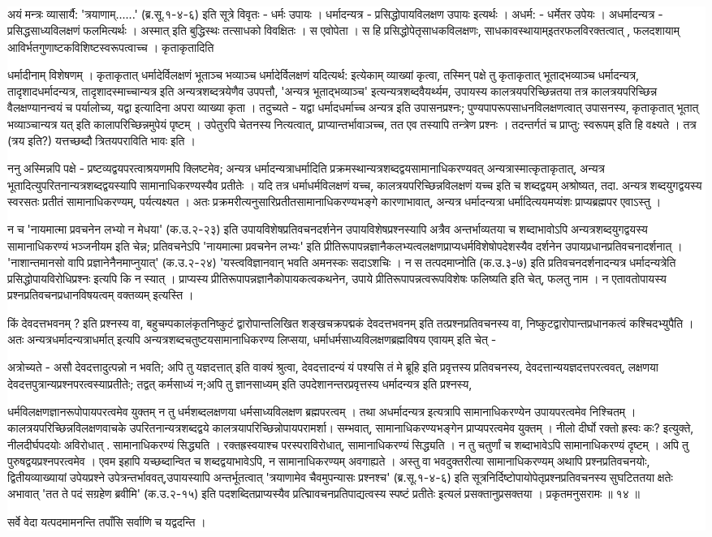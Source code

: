 अयं मन्त्रः व्यासार्यै: 'त्रयाणाम्......' (ब्र.सू.१-४-६) इति सूत्रे विवृतः - धर्मः उपायः । धर्मादन्यत्र - प्रसिद्धोपायविलक्षण उपायः इत्यर्थः । अधर्म: - धर्मेतर उपेयः । अधर्मादन्यत्र - प्रसिद्धसाध्यविलक्षणं फलमित्यर्थः । अस्मात् इति बुद्धिस्थः तत्साधको विवक्षितः । स एवोपेता । स हि प्रसिद्धोपेतृसाधकविलक्षणः, साधकावस्थायाम्इतरफलविरक्तत्वात् , फलदशायाम् आविर्भतगुणाष्टकविशिष्टस्वरूपत्वाच्च । कृताकृतादिति

धर्मादीनाम् विशेषणम् । कृताकृतात् धर्मादेर्विलक्षणं भूताञ्च भव्याञ्च धर्मादेर्विलक्षणं यदित्यर्थ: इत्येकाम् व्याख्यां कृत्वा, तस्मिन् पक्षे तु कृताकृतात् भूताद्भव्याञ्च धर्मादन्यत्र, तादृशादधर्मादन्यत्र, तादृशादस्माच्चान्यत्र इति अन्यत्रशब्दत्रयेणैव उपपत्तौ, 'अन्यत्र भूताद्भव्याञ्च' इत्यन्यत्रशब्दवैयर्थ्यम, उपायस्य कालत्रयपरिच्छिन्नतया तत्र कालत्रयपरिच्छिन्न वैलक्षण्यानन्वयं च पर्यालोच्य, यद्वा इत्यादिना अपरा व्याख्या कृता । तदुच्यते - यद्वा धर्मादधर्माच्च अन्यत्र इति उपासनप्रश्नः; पुण्यपापरूपसाधनविलक्षणत्वात् उपासनस्य, कृताकृतात् भूतात् भव्याञ्चान्यत्र यत् इति कालापरिच्छिन्नमुपेयं पृष्टम् । उपेतुरपि चेतनस्य नित्यत्वात्, प्राप्यान्तर्भावाञच्च, तत एव तस्यापि तन्त्रेण प्रश्नः । तदन्तर्गतं च प्राप्तु: स्वरूपम् इति हि वक्ष्यते । तत्र (त्रय इति?) यत्तच्छब्दौ त्रितयपराविति भावः इति ।

ननु अस्मिन्नपि पक्षे - प्रष्टव्यद्वयपरत्वाश्रयणमपि क्लिष्टमेव; अन्यत्र धर्मादन्यत्राधर्मादिति प्रक्रमस्थान्यत्रशब्दद्वयसामानाधिकरण्यवत् अन्यत्रास्मात्कृताकृतात्, अन्यत्र भूतादित्युपरितनान्यत्रशब्दद्वयस्यापि सामानाधिकरण्यस्यैव प्रतीतेः । यदि तत्र धर्माधर्मविलक्षणं यच्च, कालत्रयपरिच्छिन्नविलक्षणं यच्च इति च शब्दद्वयम् अश्रोष्यत, तदा. अन्यत्र शब्दयुगद्वयस्य स्वरसतः प्रतीतं सामानाधिकरण्यम्, पर्यत्यक्ष्यत । अतः प्रक्रमरीत्यनुसारिप्रतीतसामानाधिकरण्यभङ्गे कारणाभावात्, अन्यत्र धर्मादन्यत्रा धर्मादित्ययमप्यंशः प्राप्यब्रह्मपर एवाऽस्तु ।

न च 'नायमात्मा प्रवचनेन लभ्यो न मेधया' (क.उ.२-२३) इति उपायविशेषप्रतिवचनदर्शनेन उपायविशेषप्रश्नस्यापि अत्रैव अन्तर्भाव्यतया च शब्दाभावोऽपि अन्यत्रशब्दयुगद्वयस्य सामानाधिकरण्यं भञ्जनीयम इति चेन्न; प्रतिवचनेऽपि 'नायमात्मा प्रवचनेन लभ्यः' इति प्रीतिरूपापन्नज्ञानैकलभ्यत्वलक्षणप्राप्यधर्मविशेषोपदेशस्यैव दर्शनेन उपायप्रधानप्रतिवचनादर्शनात् । 'नाशान्तमानसो वापि प्रज्ञानेनैनमाप्नुयात्' (क.उ.२-२४) 'यस्त्वविज्ञानवान् भवति अमनस्कः सदाऽशचिः । न स तत्पदमाप्नोति (क.उ.३-७) इति प्रतिवचनदर्शनादन्यत्र धर्मादन्यत्रेति प्रसिद्धोपायविरोधिप्रश्नः इत्यपि कि न स्यात् । प्राप्यस्य प्रीतिरूपापन्नज्ञानैकोपायकत्वकथनेन, उपाये प्रीतिरूपापन्नत्वरूपविशेषः फलिष्यति इति चेत्, फलतु नाम । न एतावतोपायस्य प्रश्नप्रतिवचनप्रधानविषयत्वम् वक्तव्यम् इत्यस्ति ।

किं देवदत्तभवनम् ? इति प्रश्नस्य वा, बहुचम्पकालंकृतनिष्कुटं द्वारोपान्तलिखित शङ्खचक्रपद्मकं देवदत्तभवनम् इति तत्प्रश्नप्रतिवचनस्य वा, निष्कुटद्वारोपान्तप्रधानकत्वं कश्चिदभ्युपैति । अतः अन्यत्रधर्मादन्यत्राधर्मात् इत्यपि अन्यत्रशब्दचतुष्टयसामानाधिकरण्य लिप्सया, धर्माधर्मसाध्यविलक्षणब्रह्मविषय एवायम् इति चेत् -

अत्रोच्यते - असौ देवदत्तादुत्पन्नो न भवति; अपि तु यज्ञदत्तात् इति वाक्यं श्रुत्वा, देवदत्तादन्यं यं पश्यसि तं मे ब्रूहि इति प्रवृत्तस्य प्रतिवचनस्य, देवदत्तान्ययज्ञदत्तपरत्ववत्, लक्षणया देवदत्तपुत्रान्यप्रश्नपरत्वस्याप्रतीतेः; तद्वत् कर्मसाध्यं न;अपि तु ज्ञानसाध्यम् इति उपदेशानन्तरप्रवृत्तस्य धर्मादन्यत्र इति प्रश्नस्य,

धर्मविलक्षणज्ञानरूपोपायपरत्वमेव युक्तम् न तु धर्मशब्दलक्षणया धर्मसाध्यविलक्षण ब्रह्मपरत्वम् । तथा अधर्मादन्यत्र इत्यत्रापि सामानाधिकरण्येन उपायपरत्वमेव निश्चितम् । कालत्रयपरिच्छिन्नविलक्षणवाचके उपरितनान्यत्रशब्दद्वये कालत्रयापरिच्छिन्नोपायपरामर्शा। सम्भवात्, सामानाधिकरण्यभङ्गेन प्राप्यपरत्वमेव युक्तम् । नीलो दीर्घो रक्तो ह्रस्वः कः? इत्युक्ते, नीलदीर्घपदयोः अविरोधात् . सामानाधिकरण्यं सिद्ध्यति । रक्तह्रस्वयाश्च परस्पराविरोधात्, सामानाधिकरण्यं सिद्ध्यति । न तु चतुर्णां च शब्दाभावेऽपि सामानाधिकरण्यं दृष्टम् । अपि तु पुरुषद्वयप्रश्नपरत्वमेव । एवम इहापि यच्छब्दान्वित च शब्दद्वयाभावेऽपि, न सामानाधिकरण्यम् अवगाह्यते । अस्तु वा भवदुक्तरीत्या सामानाधिकरण्यम् अथापि प्रश्नप्रतिवचनयोः, द्वितीयव्याख्यायां उपेयप्रश्ने उपेत्रन्तर्भाववत्,उपायस्यापि अन्तर्भूतत्वात् 'त्रयाणामेव चैवमुपन्यासः प्रश्नश्च' (ब्र.सू.१-४-६) इति सूत्रनिर्दिष्टोपायोपेतृप्रश्नप्रतिवचनस्य सुघटिततया क्षतेः अभावात् 'तत ते पदं सग्रहेण ब्रवीमि' (क.उ.२-१५) इति पदशब्दितप्राप्यस्यैव प्रत्द्मिावचनप्रतिपाद्यत्वस्य स्पष्टं प्रतीतेः इत्यलं प्रसक्तानुप्रसक्तया । प्रकृतमनुसरामः ॥ १४ ॥

सर्वे वेदा यत्पदमामनन्ति तपाँसि सर्वाणि च यद्वदन्ति ।
